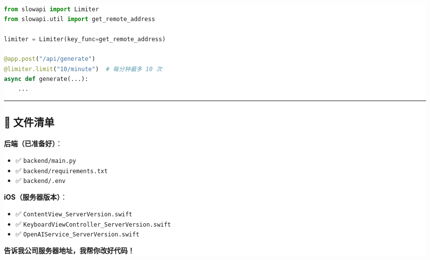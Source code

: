 ```python
from slowapi import Limiter
from slowapi.util import get_remote_address

limiter = Limiter(key_func=get_remote_address)

@app.post("/api/generate")
@limiter.limit("10/minute")  # 每分钟最多 10 次
async def generate(...):
    ...
```

---

## 📝 文件清单

**后端（已准备好）**：
- ✅ `backend/main.py`
- ✅ `backend/requirements.txt`
- ✅ `backend/.env`

**iOS（服务器版本）**：
- ✅ `ContentView_ServerVersion.swift`
- ✅ `KeyboardViewController_ServerVersion.swift`
- ✅ `OpenAIService_ServerVersion.swift`

**告诉我公司服务器地址，我帮你改好代码！**
